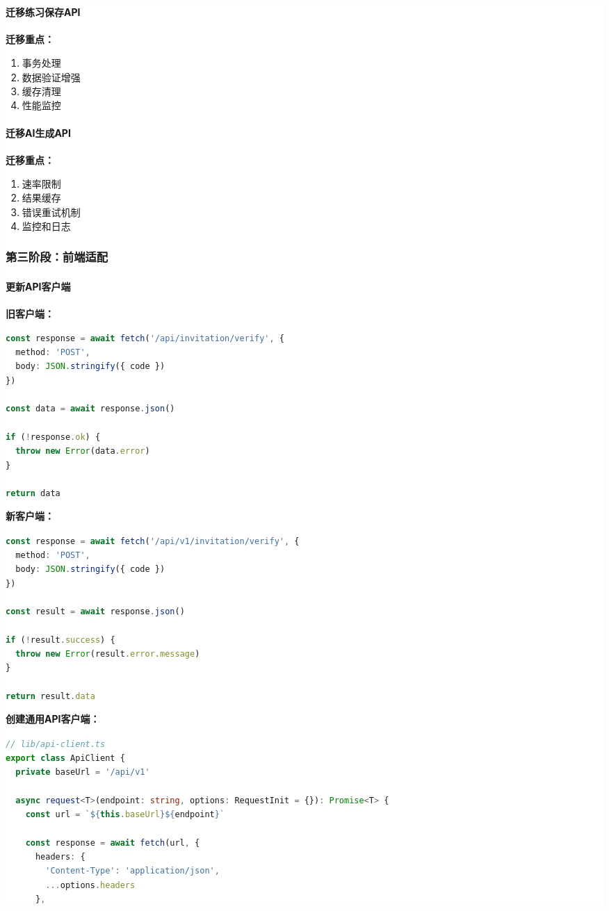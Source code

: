 #### 迁移练习保存API

**迁移重点：**
1. 事务处理
2. 数据验证增强
3. 缓存清理
4. 性能监控

#### 迁移AI生成API

**迁移重点：**
1. 速率限制
2. 结果缓存
3. 错误重试机制
4. 监控和日志

### 第三阶段：前端适配

#### 更新API客户端

**旧客户端：**
```typescript
const response = await fetch('/api/invitation/verify', {
  method: 'POST',
  body: JSON.stringify({ code })
})

const data = await response.json()

if (!response.ok) {
  throw new Error(data.error)
}

return data
```

**新客户端：**
```typescript
const response = await fetch('/api/v1/invitation/verify', {
  method: 'POST',
  body: JSON.stringify({ code })
})

const result = await response.json()

if (!result.success) {
  throw new Error(result.error.message)
}

return result.data
```

**创建通用API客户端：**
```typescript
// lib/api-client.ts
export class ApiClient {
  private baseUrl = '/api/v1'
  
  async request<T>(endpoint: string, options: RequestInit = {}): Promise<T> {
    const url = `${this.baseUrl}${endpoint}`
    
    const response = await fetch(url, {
      headers: {
        'Content-Type': 'application/json',
        ...options.headers
      },
```